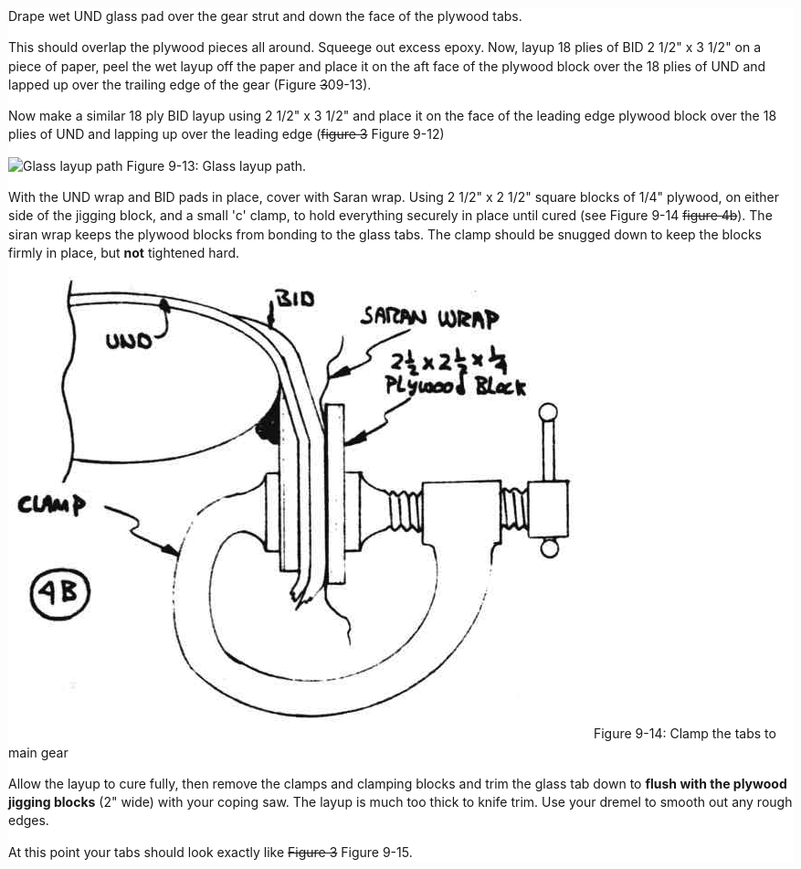 Drape wet UND glass pad over the gear strut and down the face of the plywood tabs.

This should overlap the plywood pieces all around.
Squeege out excess epoxy. Now, layup 18 plies of BID 2 1/2" x 3 1/2" on a piece of paper, peel the wet layup off the paper and place it on the aft face of the plywood block over the 18 plies of UND and lapped up over the trailing edge of the gear (Figure ~~3~~09-13).

Now make a similar 18 ply BID layup using 2 1/2" x 3 1/2" and place it on the face of the leading edge plywood block over the 18 plies of UND and lapping up over the leading edge (~~figure 3~~ Figure 9-12)

![Glass layup path](../imagea/09/09-21.png) Figure 9-13: Glass layup path.

With the UND wrap and BID pads in place, cover with Saran wrap.
Using 2 1/2" x 2 1/2" square blocks of 1/4" plywood, on either side of the jigging block, and a small 'c' clamp, to hold everything securely in place until cured (see Figure 9-14 ~~figure 4b~~).
The siran wrap keeps the plywood blocks from bonding to the glass tabs.
The clamp should be snugged down to keep the blocks firmly in place, but **not** tightened hard.

![Main gear attachment prep](../images/09/09_12.png) Figure 9-14: Clamp the tabs to main gear

Allow the layup to cure fully, then remove the clamps and clamping blocks and trim the glass tab down to **flush with the plywood jigging blocks** (2" wide) with your coping saw.
The layup is much too thick to knife trim.
Use your dremel to smooth out any rough edges.

At this point your tabs should look exactly like ~~Figure 3~~ Figure 9-15.
